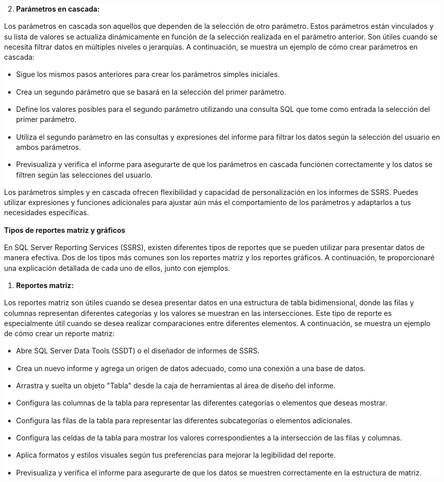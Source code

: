 2. **Parámetros en cascada:**

Los parámetros en cascada son aquellos que dependen de la selección de otro parámetro. Estos parámetros están vinculados y su lista de valores se actualiza dinámicamente en función de la selección realizada en el parámetro anterior. Son útiles cuando se necesita filtrar datos en múltiples niveles o jerarquías. A continuación, se muestra un ejemplo de cómo crear parámetros en cascada:

- Sigue los mismos pasos anteriores para crear los parámetros simples iniciales.

- Crea un segundo parámetro que se basará en la selección del primer parámetro.

- Define los valores posibles para el segundo parámetro utilizando una consulta SQL que tome como entrada la selección del primer parámetro.

- Utiliza el segundo parámetro en las consultas y expresiones del informe para filtrar los datos según la selección del usuario en ambos parámetros.

- Previsualiza y verifica el informe para asegurarte de que los parámetros en cascada funcionen correctamente y los datos se filtren según las selecciones del usuario.

Los parámetros simples y en cascada ofrecen flexibilidad y capacidad de personalización en los informes de SSRS. Puedes utilizar expresiones y funciones adicionales para ajustar aún más el comportamiento de los parámetros y adaptarlos a tus necesidades específicas.

**Tipos de reportes matriz y gráficos**

En SQL Server Reporting Services (SSRS), existen diferentes tipos de reportes que se pueden utilizar para presentar datos de manera efectiva. Dos de los tipos más comunes son los reportes matriz y los reportes gráficos. A continuación, te proporcionaré una explicación detallada de cada uno de ellos, junto con ejemplos.

1. **Reportes matriz:**

Los reportes matriz son útiles cuando se desea presentar datos en una estructura de tabla bidimensional, donde las filas y columnas representan diferentes categorías y los valores se muestran en las intersecciones. Este tipo de reporte es especialmente útil cuando se desea realizar comparaciones entre diferentes elementos. A continuación, se muestra un ejemplo de cómo crear un reporte matriz:

- Abre SQL Server Data Tools (SSDT) o el diseñador de informes de SSRS.

- Crea un nuevo informe y agrega un origen de datos adecuado, como una conexión a una base de datos.

- Arrastra y suelta un objeto "Tabla" desde la caja de herramientas al área de diseño del informe.

- Configura las columnas de la tabla para representar las diferentes categorías o elementos que deseas mostrar.

- Configura las filas de la tabla para representar las diferentes subcategorías o elementos adicionales.

- Configura las celdas de la tabla para mostrar los valores correspondientes a la intersección de las filas y columnas.

- Aplica formatos y estilos visuales según tus preferencias para mejorar la legibilidad del reporte.

- Previsualiza y verifica el informe para asegurarte de que los datos se muestren correctamente en la estructura de matriz.
